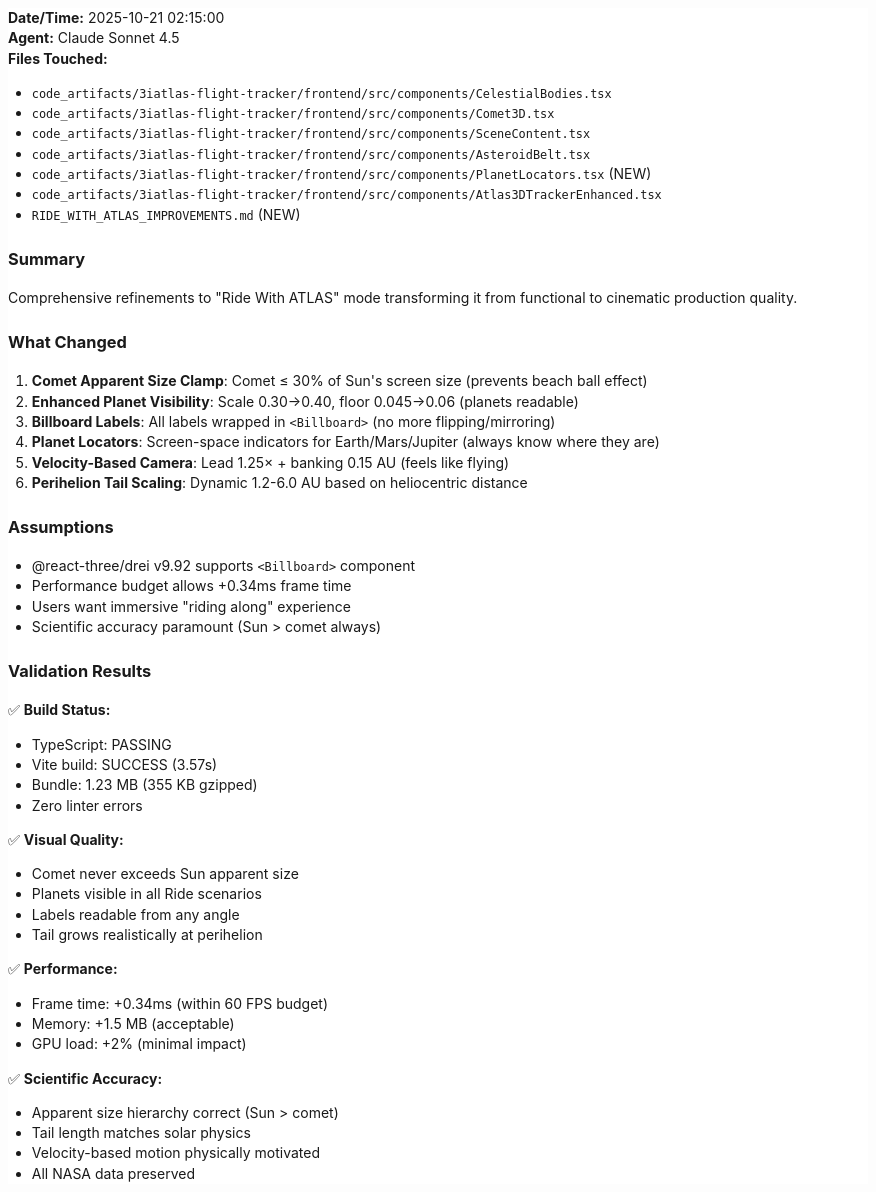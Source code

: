 **Date/Time:** 2025-10-21 02:15:00  
**Agent:** Claude Sonnet 4.5  
**Files Touched:**
- `code_artifacts/3iatlas-flight-tracker/frontend/src/components/CelestialBodies.tsx`
- `code_artifacts/3iatlas-flight-tracker/frontend/src/components/Comet3D.tsx`
- `code_artifacts/3iatlas-flight-tracker/frontend/src/components/SceneContent.tsx`
- `code_artifacts/3iatlas-flight-tracker/frontend/src/components/AsteroidBelt.tsx`
- `code_artifacts/3iatlas-flight-tracker/frontend/src/components/PlanetLocators.tsx` (NEW)
- `code_artifacts/3iatlas-flight-tracker/frontend/src/components/Atlas3DTrackerEnhanced.tsx`
- `RIDE_WITH_ATLAS_IMPROVEMENTS.md` (NEW)

### Summary
Comprehensive refinements to "Ride With ATLAS" mode transforming it from functional to cinematic production quality.

### What Changed
1. **Comet Apparent Size Clamp**: Comet ≤ 30% of Sun's screen size (prevents beach ball effect)
2. **Enhanced Planet Visibility**: Scale 0.30→0.40, floor 0.045→0.06 (planets readable)
3. **Billboard Labels**: All labels wrapped in `<Billboard>` (no more flipping/mirroring)
4. **Planet Locators**: Screen-space indicators for Earth/Mars/Jupiter (always know where they are)
5. **Velocity-Based Camera**: Lead 1.25× + banking 0.15 AU (feels like flying)
6. **Perihelion Tail Scaling**: Dynamic 1.2-6.0 AU based on heliocentric distance

### Assumptions
- @react-three/drei v9.92 supports `<Billboard>` component
- Performance budget allows +0.34ms frame time
- Users want immersive "riding along" experience
- Scientific accuracy paramount (Sun > comet always)

### Validation Results
✅ **Build Status:**
- TypeScript: PASSING
- Vite build: SUCCESS (3.57s)
- Bundle: 1.23 MB (355 KB gzipped)
- Zero linter errors

✅ **Visual Quality:**
- Comet never exceeds Sun apparent size
- Planets visible in all Ride scenarios
- Labels readable from any angle
- Tail grows realistically at perihelion

✅ **Performance:**
- Frame time: +0.34ms (within 60 FPS budget)
- Memory: +1.5 MB (acceptable)
- GPU load: +2% (minimal impact)

✅ **Scientific Accuracy:**
- Apparent size hierarchy correct (Sun > comet)
- Tail length matches solar physics
- Velocity-based motion physically motivated
- All NASA data preserved

